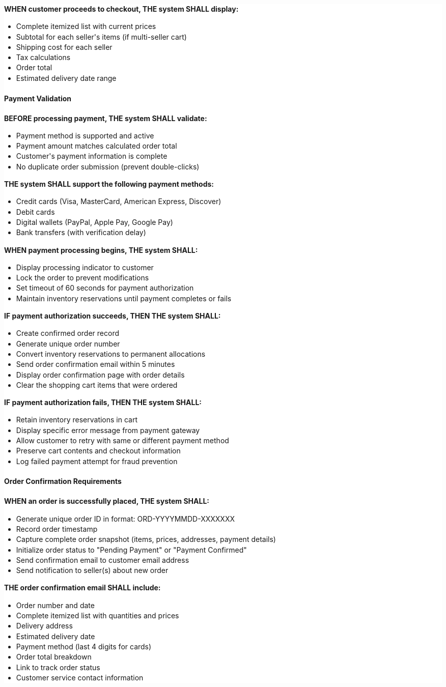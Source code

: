 **WHEN customer proceeds to checkout, THE system SHALL display:**
- Complete itemized list with current prices
- Subtotal for each seller's items (if multi-seller cart)
- Shipping cost for each seller
- Tax calculations
- Order total
- Estimated delivery date range

#### Payment Validation

**BEFORE processing payment, THE system SHALL validate:**
- Payment method is supported and active
- Payment amount matches calculated order total
- Customer's payment information is complete
- No duplicate order submission (prevent double-clicks)

**THE system SHALL support the following payment methods:**
- Credit cards (Visa, MasterCard, American Express, Discover)
- Debit cards
- Digital wallets (PayPal, Apple Pay, Google Pay)
- Bank transfers (with verification delay)

**WHEN payment processing begins, THE system SHALL:**
- Display processing indicator to customer
- Lock the order to prevent modifications
- Set timeout of 60 seconds for payment authorization
- Maintain inventory reservations until payment completes or fails

**IF payment authorization succeeds, THEN THE system SHALL:**
- Create confirmed order record
- Generate unique order number
- Convert inventory reservations to permanent allocations
- Send order confirmation email within 5 minutes
- Display order confirmation page with order details
- Clear the shopping cart items that were ordered

**IF payment authorization fails, THEN THE system SHALL:**
- Retain inventory reservations in cart
- Display specific error message from payment gateway
- Allow customer to retry with same or different payment method
- Preserve cart contents and checkout information
- Log failed payment attempt for fraud prevention

#### Order Confirmation Requirements

**WHEN an order is successfully placed, THE system SHALL:**
- Generate unique order ID in format: ORD-YYYYMMDD-XXXXXXX
- Record order timestamp
- Capture complete order snapshot (items, prices, addresses, payment details)
- Initialize order status to "Pending Payment" or "Payment Confirmed"
- Send confirmation email to customer email address
- Send notification to seller(s) about new order

**THE order confirmation email SHALL include:**
- Order number and date
- Complete itemized list with quantities and prices
- Delivery address
- Estimated delivery date
- Payment method (last 4 digits for cards)
- Order total breakdown
- Link to track order status
- Customer service contact information
